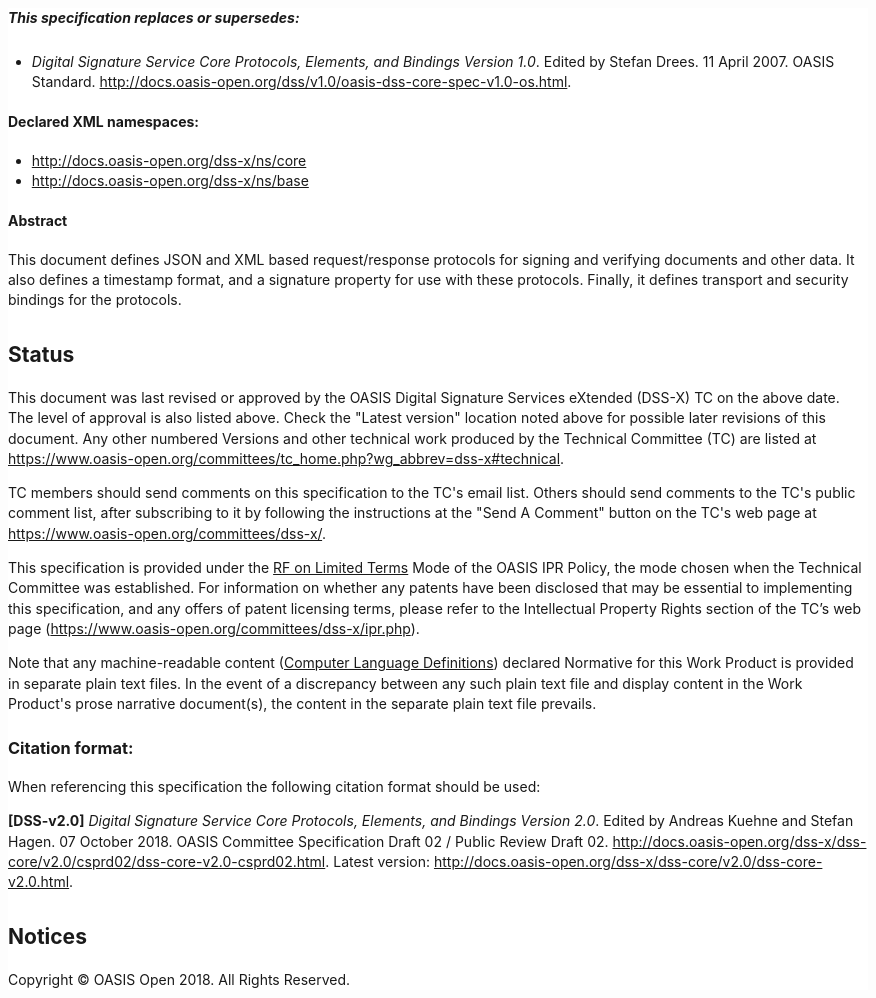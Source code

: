 ##### This specification replaces or supersedes:

* _Digital Signature Service Core Protocols, Elements, and Bindings Version 1.0_. Edited by Stefan Drees. 11 April 2007. OASIS Standard. http://docs.oasis-open.org/dss/v1.0/oasis-dss-core-spec-v1.0-os.html.

#### Declared XML namespaces:

* http://docs.oasis-open.org/dss-x/ns/core
* http://docs.oasis-open.org/dss-x/ns/base

#### Abstract
This document defines JSON and XML based request/response protocols for signing and verifying documents and other data. It also defines a timestamp format, and a signature property for use with these protocols. Finally, it defines transport and security bindings for the protocols.

## Status
This document was last revised or approved by the OASIS Digital Signature Services eXtended (DSS-X) TC on the above date. The level of approval is also listed above. Check the "Latest version" location noted above for possible later revisions of this document. Any other numbered Versions and other technical work produced by the Technical Committee (TC) are listed at https://www.oasis-open.org/committees/tc_home.php?wg_abbrev=dss-x#technical.

TC members should send comments on this specification to the TC's email list. Others should send comments to the TC's public comment list, after subscribing to it by following the instructions at the "Send A Comment" button on the TC's web page at https://www.oasis-open.org/committees/dss-x/.

This specification is provided under the [RF on Limited Terms](https://www.oasis-open.org/policies-guidelines/ipr#RF-on-Limited-Mode) Mode of the OASIS IPR Policy, the mode chosen when the Technical Committee was established. For information on whether any patents have been disclosed that may be essential to implementing this specification, and any offers of patent licensing terms, please refer to the Intellectual Property Rights section of the TC’s web page (https://www.oasis-open.org/committees/dss-x/ipr.php).

Note that any machine-readable content ([Computer Language Definitions](https://www.oasis-open.org/policies-guidelines/tc-process#wpComponentsCompLang)) declared Normative for this Work Product is provided in separate plain text files. In the event of a discrepancy between any such plain text file and display content in the Work Product's prose narrative document(s), the content in the separate plain text file prevails.


### Citation format:
When referencing this specification the following citation format should be used:

**[DSS-v2.0]**
_Digital Signature Service Core Protocols, Elements, and Bindings Version 2.0_. Edited by Andreas Kuehne and Stefan Hagen. 07 October 2018. OASIS Committee Specification Draft 02 / Public Review Draft 02. http://docs.oasis-open.org/dss-x/dss-core/v2.0/csprd02/dss-core-v2.0-csprd02.html. Latest version: http://docs.oasis-open.org/dss-x/dss-core/v2.0/dss-core-v2.0.html.

## Notices
Copyright © OASIS Open 2018. All Rights Reserved.
